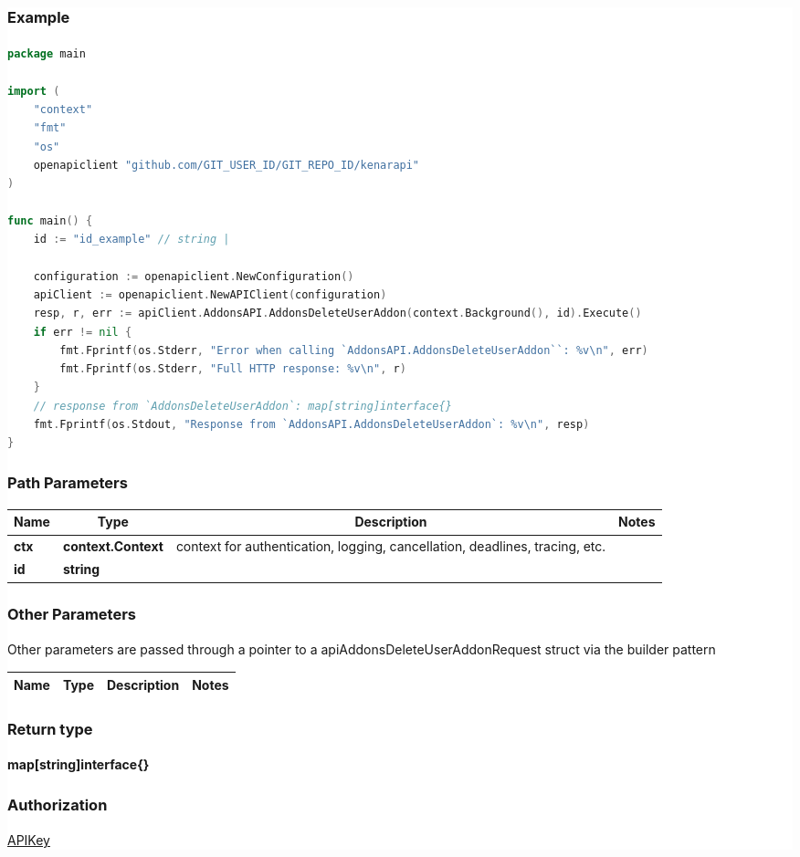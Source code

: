 

### Example

```go
package main

import (
	"context"
	"fmt"
	"os"
	openapiclient "github.com/GIT_USER_ID/GIT_REPO_ID/kenarapi"
)

func main() {
	id := "id_example" // string | 

	configuration := openapiclient.NewConfiguration()
	apiClient := openapiclient.NewAPIClient(configuration)
	resp, r, err := apiClient.AddonsAPI.AddonsDeleteUserAddon(context.Background(), id).Execute()
	if err != nil {
		fmt.Fprintf(os.Stderr, "Error when calling `AddonsAPI.AddonsDeleteUserAddon``: %v\n", err)
		fmt.Fprintf(os.Stderr, "Full HTTP response: %v\n", r)
	}
	// response from `AddonsDeleteUserAddon`: map[string]interface{}
	fmt.Fprintf(os.Stdout, "Response from `AddonsAPI.AddonsDeleteUserAddon`: %v\n", resp)
}
```

### Path Parameters


Name | Type | Description  | Notes
------------- | ------------- | ------------- | -------------
**ctx** | **context.Context** | context for authentication, logging, cancellation, deadlines, tracing, etc.
**id** | **string** |  | 

### Other Parameters

Other parameters are passed through a pointer to a apiAddonsDeleteUserAddonRequest struct via the builder pattern


Name | Type | Description  | Notes
------------- | ------------- | ------------- | -------------


### Return type

**map[string]interface{}**

### Authorization

[APIKey](../README.md#APIKey)
